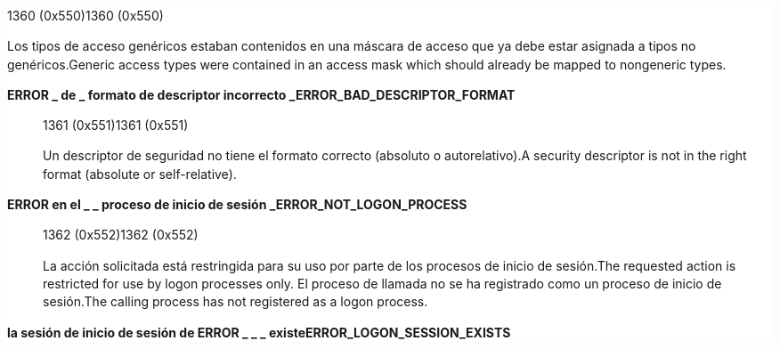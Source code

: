 <span data-ttu-id="e4551-294">1360 (0x550)</span><span class="sxs-lookup"><span data-stu-id="e4551-294">1360 (0x550)</span></span>
</dt> <dt>



<span data-ttu-id="e4551-295">Los tipos de acceso genéricos estaban contenidos en una máscara de acceso que ya debe estar asignada a tipos no genéricos.</span><span class="sxs-lookup"><span data-stu-id="e4551-295">Generic access types were contained in an access mask which should already be mapped to nongeneric types.</span></span>


</dt> </dl> </dd> <dt>

<span data-ttu-id="e4551-296"><span id="ERROR_BAD_DESCRIPTOR_FORMAT"></span><span id="error_bad_descriptor_format"></span>**ERROR \_ de \_ formato de descriptor incorrecto \_**</span><span class="sxs-lookup"><span data-stu-id="e4551-296"><span id="ERROR_BAD_DESCRIPTOR_FORMAT"></span><span id="error_bad_descriptor_format"></span>**ERROR\_BAD\_DESCRIPTOR\_FORMAT**</span></span>
</dt> <dd> <dl> <dt>

<span data-ttu-id="e4551-297">1361 (0x551)</span><span class="sxs-lookup"><span data-stu-id="e4551-297">1361 (0x551)</span></span>
</dt> <dt>



<span data-ttu-id="e4551-298">Un descriptor de seguridad no tiene el formato correcto (absoluto o autorelativo).</span><span class="sxs-lookup"><span data-stu-id="e4551-298">A security descriptor is not in the right format (absolute or self-relative).</span></span>


</dt> </dl> </dd> <dt>

<span data-ttu-id="e4551-299"><span id="ERROR_NOT_LOGON_PROCESS"></span><span id="error_not_logon_process"></span>**ERROR en el \_ \_ proceso de inicio de sesión \_**</span><span class="sxs-lookup"><span data-stu-id="e4551-299"><span id="ERROR_NOT_LOGON_PROCESS"></span><span id="error_not_logon_process"></span>**ERROR\_NOT\_LOGON\_PROCESS**</span></span>
</dt> <dd> <dl> <dt>

<span data-ttu-id="e4551-300">1362 (0x552)</span><span class="sxs-lookup"><span data-stu-id="e4551-300">1362 (0x552)</span></span>
</dt> <dt>



<span data-ttu-id="e4551-301">La acción solicitada está restringida para su uso por parte de los procesos de inicio de sesión.</span><span class="sxs-lookup"><span data-stu-id="e4551-301">The requested action is restricted for use by logon processes only.</span></span> <span data-ttu-id="e4551-302">El proceso de llamada no se ha registrado como un proceso de inicio de sesión.</span><span class="sxs-lookup"><span data-stu-id="e4551-302">The calling process has not registered as a logon process.</span></span>


</dt> </dl> </dd> <dt>

<span data-ttu-id="e4551-303"><span id="ERROR_LOGON_SESSION_EXISTS"></span><span id="error_logon_session_exists"></span>**la sesión de inicio de sesión de ERROR \_ \_ \_ existe**</span><span class="sxs-lookup"><span data-stu-id="e4551-303"><span id="ERROR_LOGON_SESSION_EXISTS"></span><span id="error_logon_session_exists"></span>**ERROR\_LOGON\_SESSION\_EXISTS**</span></span>
</dt> <dd> <dl> <dt>
